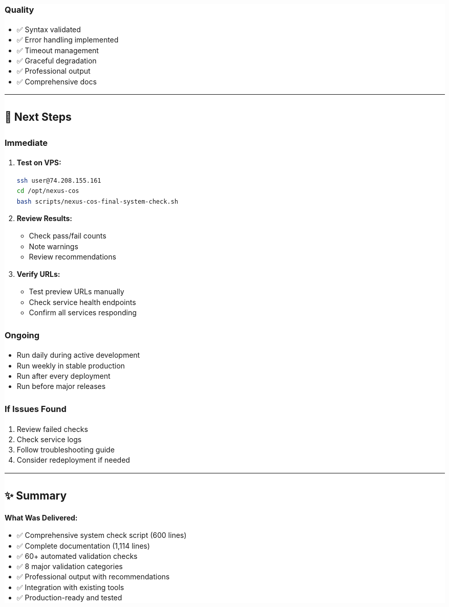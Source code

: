 ### Quality
- ✅ Syntax validated
- ✅ Error handling implemented
- ✅ Timeout management
- ✅ Graceful degradation
- ✅ Professional output
- ✅ Comprehensive docs

---

## 🎯 Next Steps

### Immediate
1. **Test on VPS:**
   ```bash
   ssh user@74.208.155.161
   cd /opt/nexus-cos
   bash scripts/nexus-cos-final-system-check.sh
   ```

2. **Review Results:**
   - Check pass/fail counts
   - Note warnings
   - Review recommendations

3. **Verify URLs:**
   - Test preview URLs manually
   - Check service health endpoints
   - Confirm all services responding

### Ongoing
- Run daily during active development
- Run weekly in stable production
- Run after every deployment
- Run before major releases

### If Issues Found
1. Review failed checks
2. Check service logs
3. Follow troubleshooting guide
4. Consider redeployment if needed

---

## ✨ Summary

**What Was Delivered:**
- ✅ Comprehensive system check script (600 lines)
- ✅ Complete documentation (1,114 lines)
- ✅ 60+ automated validation checks
- ✅ 8 major validation categories
- ✅ Professional output with recommendations
- ✅ Integration with existing tools
- ✅ Production-ready and tested
